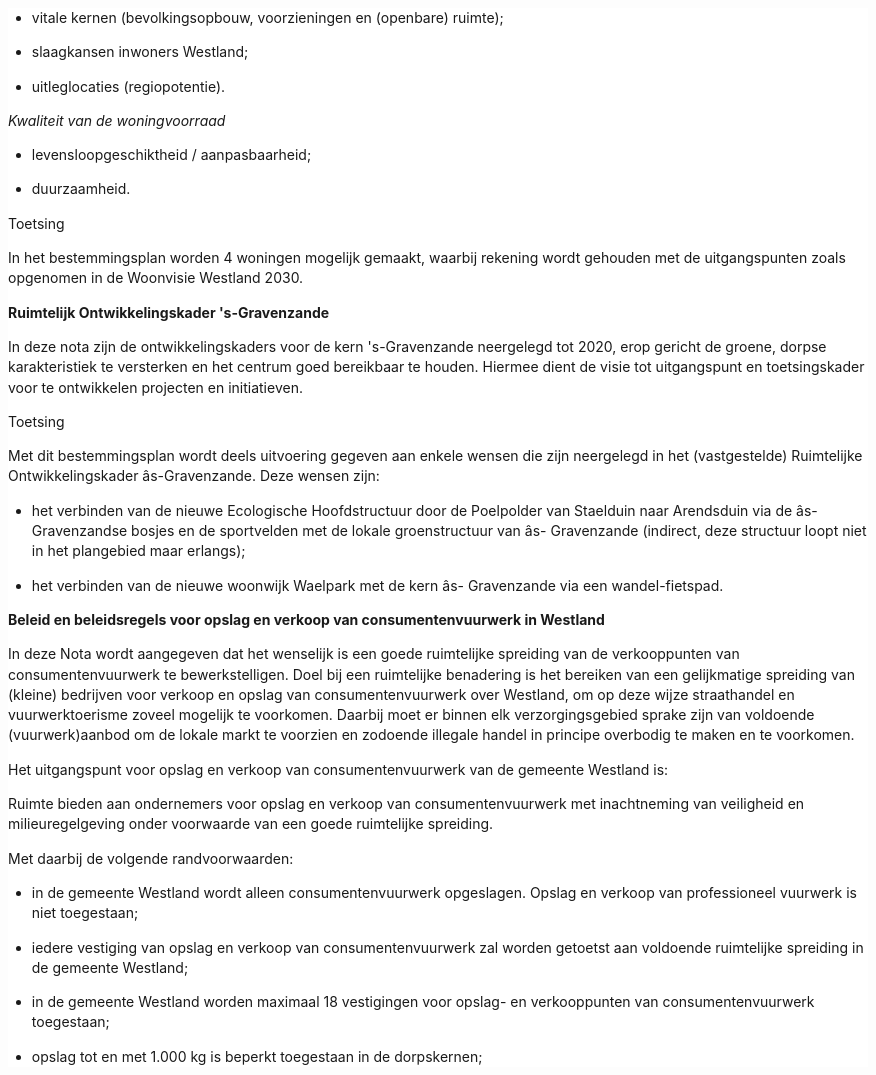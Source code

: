* vitale kernen (bevolkingsopbouw, voorzieningen en (openbare) ruimte);

* slaagkansen inwoners Westland;

* uitleglocaties (regiopotentie).

*Kwaliteit van de woningvoorraad*

* levensloopgeschiktheid / aanpasbaarheid;

* duurzaamheid.

Toetsing

In het bestemmingsplan worden 4 woningen mogelijk gemaakt, waarbij rekening wordt gehouden met de uitgangspunten zoals opgenomen in de Woonvisie Westland 2030\.

**Ruimtelijk Ontwikkelingskader 's\-Gravenzande**

In deze nota zijn de ontwikkelingskaders voor de kern 's\-Gravenzande neergelegd tot 2020, erop gericht de groene, dorpse karakteristiek te versterken en het centrum goed bereikbaar te houden. Hiermee dient de visie tot uitgangspunt en toetsingskader voor te ontwikkelen projecten en initiatieven.

Toetsing

Met dit bestemmingsplan wordt deels uitvoering gegeven aan enkele wensen die zijn neergelegd in het (vastgestelde) Ruimtelijke Ontwikkelingskader âs\-Gravenzande. Deze wensen zijn:

* het verbinden van de nieuwe Ecologische Hoofdstructuur door de Poelpolder van Staelduin naar Arendsduin via de âs\-Gravenzandse bosjes en de sportvelden met de lokale groenstructuur van âs\- Gravenzande (indirect, deze structuur loopt niet in het plangebied maar erlangs);

* het verbinden van de nieuwe woonwijk Waelpark met de kern âs\- Gravenzande via een wandel\-fietspad.

**Beleid en beleidsregels voor opslag en verkoop van consumentenvuurwerk in Westland**

In deze Nota wordt aangegeven dat het wenselijk is een goede ruimtelijke spreiding van de verkooppunten van consumentenvuurwerk te bewerkstelligen. Doel bij een ruimtelijke benadering is het bereiken van een gelijkmatige spreiding van (kleine) bedrijven voor verkoop en opslag van consumentenvuurwerk over Westland, om op deze wijze straathandel en vuurwerktoerisme zoveel mogelijk te voorkomen. Daarbij moet er binnen elk verzorgingsgebied sprake zijn van voldoende (vuurwerk)aanbod om de lokale markt te voorzien en zodoende illegale handel in principe overbodig te maken en te voorkomen.

Het uitgangspunt voor opslag en verkoop van consumentenvuurwerk van de gemeente Westland is:

Ruimte bieden aan ondernemers voor opslag en verkoop van consumentenvuurwerk met inachtneming van veiligheid en milieuregelgeving onder voorwaarde van een goede ruimtelijke spreiding.

Met daarbij de volgende randvoorwaarden:

* in de gemeente Westland wordt alleen consumentenvuurwerk opgeslagen. Opslag en verkoop van professioneel vuurwerk is niet toegestaan;

* iedere vestiging van opslag en verkoop van consumentenvuurwerk zal worden getoetst aan voldoende ruimtelijke spreiding in de gemeente Westland;

* in de gemeente Westland worden maximaal 18 vestigingen voor opslag\- en verkooppunten van consumentenvuurwerk toegestaan;

* opslag tot en met 1\.000 kg is beperkt toegestaan in de dorpskernen;
